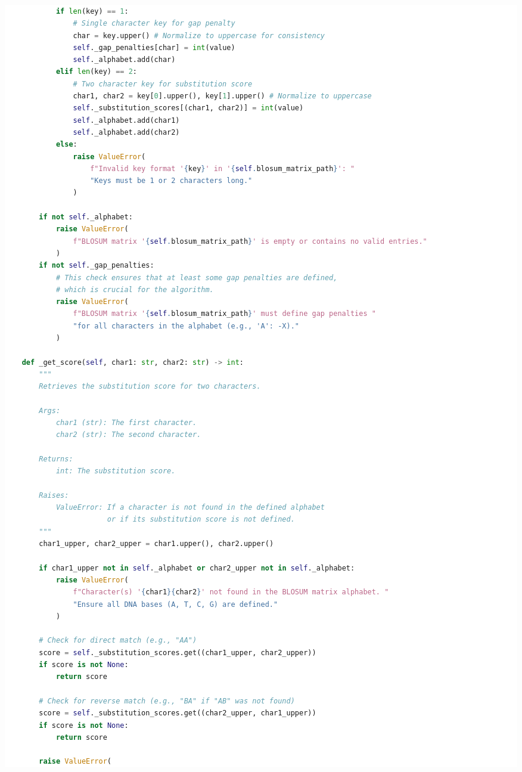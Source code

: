 ```python
            if len(key) == 1:
                # Single character key for gap penalty
                char = key.upper() # Normalize to uppercase for consistency
                self._gap_penalties[char] = int(value)
                self._alphabet.add(char)
            elif len(key) == 2:
                # Two character key for substitution score
                char1, char2 = key[0].upper(), key[1].upper() # Normalize to uppercase
                self._substitution_scores[(char1, char2)] = int(value)
                self._alphabet.add(char1)
                self._alphabet.add(char2)
            else:
                raise ValueError(
                    f"Invalid key format '{key}' in '{self.blosum_matrix_path}': "
                    "Keys must be 1 or 2 characters long."
                )

        if not self._alphabet:
            raise ValueError(
                f"BLOSUM matrix '{self.blosum_matrix_path}' is empty or contains no valid entries."
            )
        if not self._gap_penalties:
            # This check ensures that at least some gap penalties are defined,
            # which is crucial for the algorithm.
            raise ValueError(
                f"BLOSUM matrix '{self.blosum_matrix_path}' must define gap penalties "
                "for all characters in the alphabet (e.g., 'A': -X)."
            )

    def _get_score(self, char1: str, char2: str) -> int:
        """
        Retrieves the substitution score for two characters.

        Args:
            char1 (str): The first character.
            char2 (str): The second character.

        Returns:
            int: The substitution score.

        Raises:
            ValueError: If a character is not found in the defined alphabet
                        or if its substitution score is not defined.
        """
        char1_upper, char2_upper = char1.upper(), char2.upper()

        if char1_upper not in self._alphabet or char2_upper not in self._alphabet:
            raise ValueError(
                f"Character(s) '{char1}{char2}' not found in the BLOSUM matrix alphabet. "
                "Ensure all DNA bases (A, T, C, G) are defined."
            )

        # Check for direct match (e.g., "AA")
        score = self._substitution_scores.get((char1_upper, char2_upper))
        if score is not None:
            return score
        
        # Check for reverse match (e.g., "BA" if "AB" was not found)
        score = self._substitution_scores.get((char2_upper, char1_upper))
        if score is not None:
            return score

        raise ValueError(
```